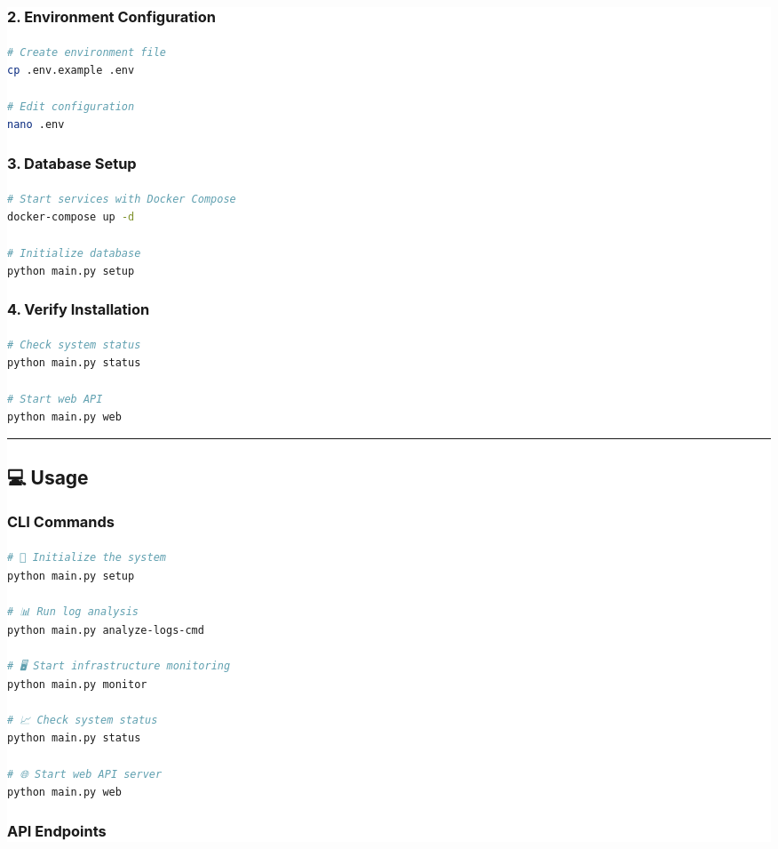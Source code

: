 ### 2. **Environment Configuration**
```bash
# Create environment file
cp .env.example .env

# Edit configuration
nano .env
```

### 3. **Database Setup**
```bash
# Start services with Docker Compose
docker-compose up -d

# Initialize database
python main.py setup
```

### 4. **Verify Installation**
```bash
# Check system status
python main.py status

# Start web API
python main.py web
```

---

## 💻 **Usage**

### **CLI Commands**

```bash
# 🔧 Initialize the system
python main.py setup

# 📊 Run log analysis
python main.py analyze-logs-cmd

# 🖥️ Start infrastructure monitoring
python main.py monitor

# 📈 Check system status
python main.py status

# 🌐 Start web API server
python main.py web
```

### **API Endpoints**
